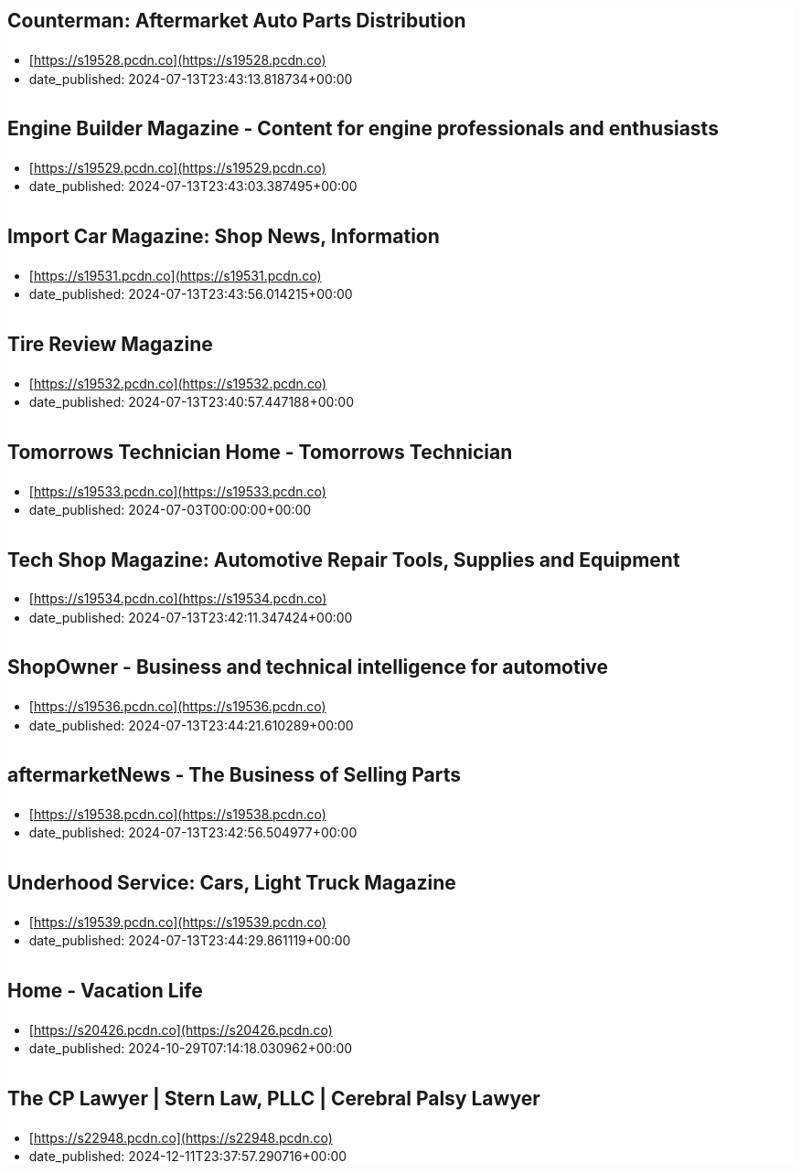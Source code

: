  ## Counterman: Aftermarket Auto Parts Distribution
 - [https://s19528.pcdn.co](https://s19528.pcdn.co)
 - date_published: 2024-07-13T23:43:13.818734+00:00

 ## Engine Builder Magazine - Content for engine professionals and enthusiasts
 - [https://s19529.pcdn.co](https://s19529.pcdn.co)
 - date_published: 2024-07-13T23:43:03.387495+00:00

 ## Import Car Magazine: Shop News, Information
 - [https://s19531.pcdn.co](https://s19531.pcdn.co)
 - date_published: 2024-07-13T23:43:56.014215+00:00

 ## Tire Review Magazine
 - [https://s19532.pcdn.co](https://s19532.pcdn.co)
 - date_published: 2024-07-13T23:40:57.447188+00:00

 ## Tomorrows Technician Home - Tomorrows Technician
 - [https://s19533.pcdn.co](https://s19533.pcdn.co)
 - date_published: 2024-07-03T00:00:00+00:00

 ## Tech Shop Magazine: Automotive Repair Tools, Supplies and Equipment
 - [https://s19534.pcdn.co](https://s19534.pcdn.co)
 - date_published: 2024-07-13T23:42:11.347424+00:00

 ## ShopOwner - Business and technical intelligence for automotive
 - [https://s19536.pcdn.co](https://s19536.pcdn.co)
 - date_published: 2024-07-13T23:44:21.610289+00:00

 ## aftermarketNews - The Business of Selling Parts
 - [https://s19538.pcdn.co](https://s19538.pcdn.co)
 - date_published: 2024-07-13T23:42:56.504977+00:00

 ## Underhood Service: Cars, Light Truck Magazine
 - [https://s19539.pcdn.co](https://s19539.pcdn.co)
 - date_published: 2024-07-13T23:44:29.861119+00:00

 ## Home - Vacation Life
 - [https://s20426.pcdn.co](https://s20426.pcdn.co)
 - date_published: 2024-10-29T07:14:18.030962+00:00

 ## The CP Lawyer | Stern Law, PLLC | Cerebral Palsy Lawyer
 - [https://s22948.pcdn.co](https://s22948.pcdn.co)
 - date_published: 2024-12-11T23:37:57.290716+00:00
